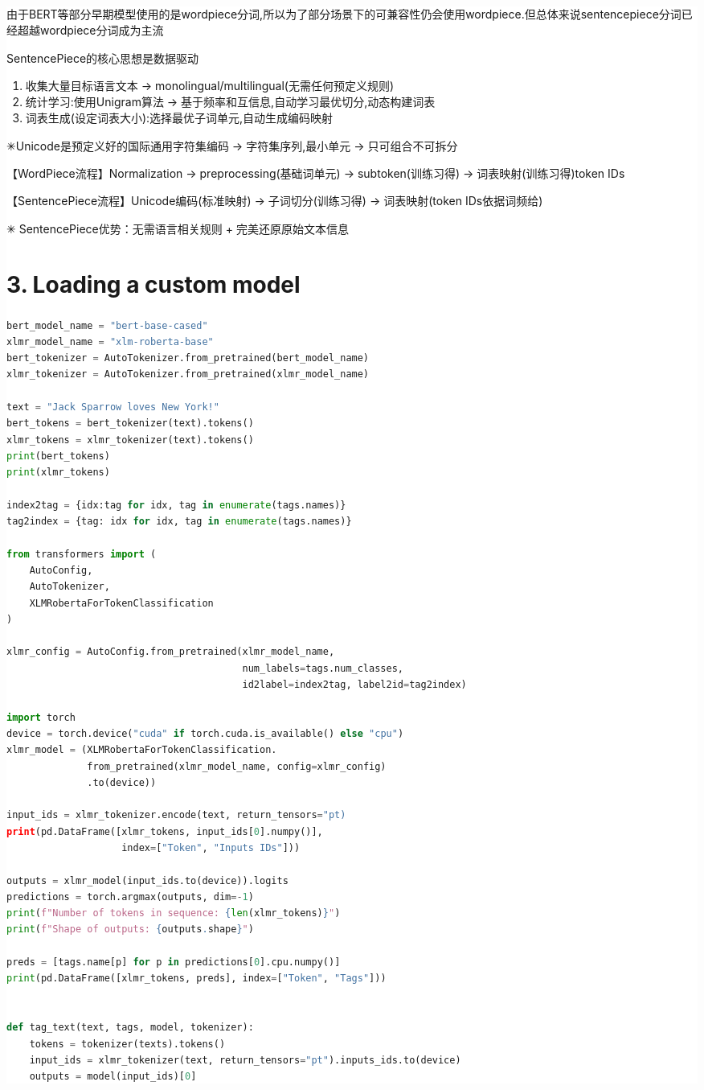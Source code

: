 由于BERT等部分早期模型使用的是wordpiece分词,所以为了部分场景下的可兼容性仍会使用wordpiece.但总体来说sentencepiece分词已经超越wordpiece分词成为主流

SentencePiece的核心思想是数据驱动
1. 收集大量目标语言文本 → monolingual/multilingual(无需任何预定义规则)
2. 统计学习:使用Unigram算法 → 基于频率和互信息,自动学习最优切分,动态构建词表
3. 词表生成(设定词表大小):选择最优子词单元,自动生成编码映射

✳Unicode是预定义好的国际通用字符集编码 → 字符集序列,最小单元 → 只可组合不可拆分

【WordPiece流程】Normalization → preprocessing(基础词单元) → subtoken(训练习得) → 词表映射(训练习得)token IDs

【SentencePiece流程】Unicode编码(标准映射) → 子词切分(训练习得) → 词表映射(token IDs依据词频给)

✳ SentencePiece优势：无需语言相关规则 + 完美还原原始文本信息

# 3. Loading a custom model


```python
bert_model_name = "bert-base-cased"
xlmr_model_name = "xlm-roberta-base"
bert_tokenizer = AutoTokenizer.from_pretrained(bert_model_name)
xlmr_tokenizer = AutoTokenizer.from_pretrained(xlmr_model_name)

text = "Jack Sparrow loves New York!"
bert_tokens = bert_tokenizer(text).tokens()
xlmr_tokens = xlmr_tokenizer(text).tokens()
print(bert_tokens)
print(xlmr_tokens)

index2tag = {idx:tag for idx, tag in enumerate(tags.names)}
tag2index = {tag: idx for idx, tag in enumerate(tags.names)}

from transformers import (
    AutoConfig,
    AutoTokenizer,
    XLMRobertaForTokenClassification
)

xlmr_config = AutoConfig.from_pretrained(xlmr_model_name,
                                         num_labels=tags.num_classes,
                                         id2label=index2tag, label2id=tag2index)

import torch
device = torch.device("cuda" if torch.cuda.is_available() else "cpu")
xlmr_model = (XLMRobertaForTokenClassification.
              from_pretrained(xlmr_model_name, config=xlmr_config)
              .to(device))

input_ids = xlmr_tokenizer.encode(text, return_tensors="pt)
print(pd.DataFrame([xlmr_tokens, input_ids[0].numpy()],
                    index=["Token", "Inputs IDs"]))

outputs = xlmr_model(input_ids.to(device)).logits
predictions = torch.argmax(outputs, dim=-1)
print(f"Number of tokens in sequence: {len(xlmr_tokens)}")
print(f"Shape of outputs: {outputs.shape}")

preds = [tags.name[p] for p in predictions[0].cpu.numpy()]
print(pd.DataFrame([xlmr_tokens, preds], index=["Token", "Tags"]))


def tag_text(text, tags, model, tokenizer):
    tokens = tokenizer(texts).tokens()
    input_ids = xlmr_tokenizer(text, return_tensors="pt").inputs_ids.to(device)
    outputs = model(input_ids)[0]
```